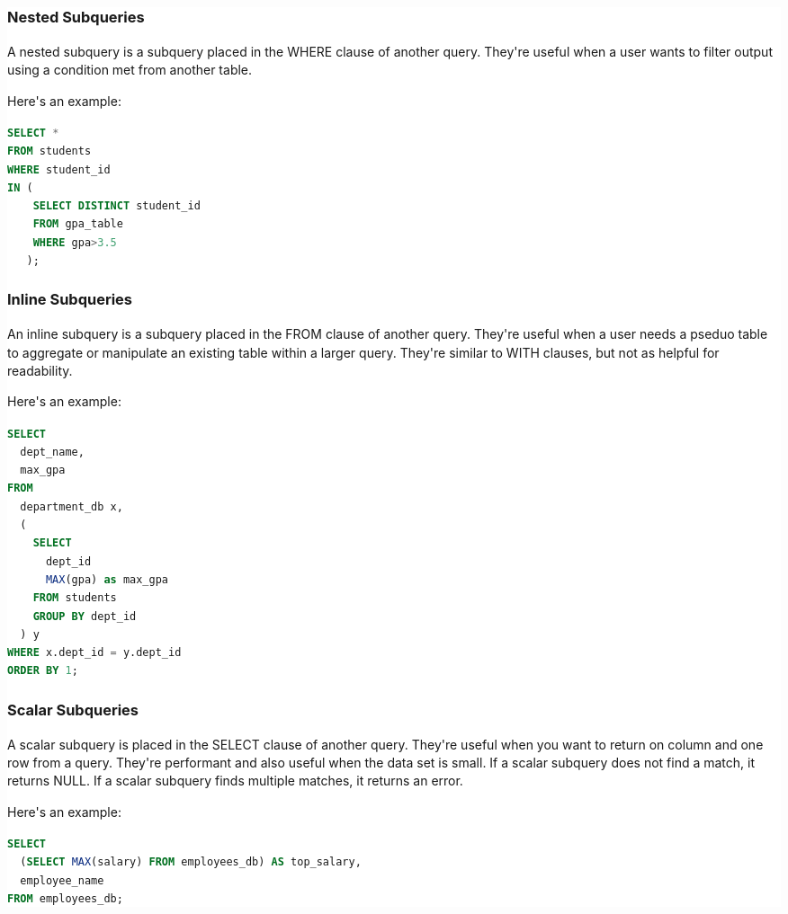 ### Nested Subqueries

A nested subquery is a subquery placed in the WHERE clause of another query. They're useful when a user wants to filter output using a condition met from another table.

Here's an example:
```sql
SELECT *
FROM students
WHERE student_id
IN (
    SELECT DISTINCT student_id
    FROM gpa_table
    WHERE gpa>3.5
   );
```

### Inline Subqueries

An inline subquery is a subquery placed in the FROM clause of another query. They're useful when a user needs a pseduo table to aggregate or manipulate an existing table within a larger query. They're similar to WITH clauses, but not as helpful for readability.

Here's an example:
```sql
SELECT 
  dept_name,
  max_gpa
FROM 
  department_db x,
  (
    SELECT 
      dept_id
      MAX(gpa) as max_gpa
    FROM students
    GROUP BY dept_id
  ) y
WHERE x.dept_id = y.dept_id
ORDER BY 1;
```

### Scalar Subqueries

A scalar subquery is placed in the SELECT clause of another query. They're useful when you want to return on column and one row from a query. They're performant and also useful when the data set is small. If a scalar subquery does not find a match, it returns NULL. If a scalar subquery finds multiple matches, it returns an error.

Here's an example:
```sql
SELECT 
  (SELECT MAX(salary) FROM employees_db) AS top_salary,
  employee_name
FROM employees_db;
```
